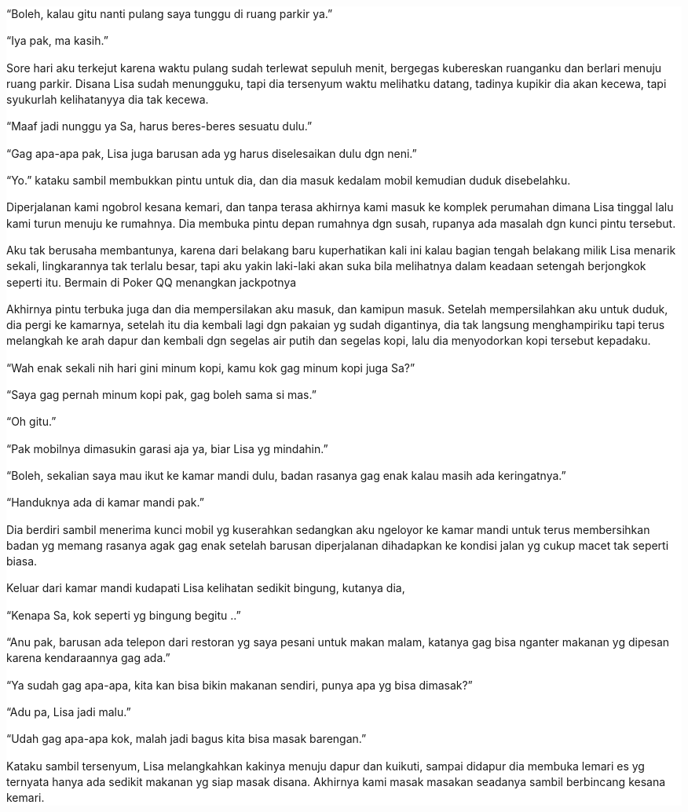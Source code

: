 “Boleh, kalau gitu nanti pulang saya tunggu di ruang parkir ya.”

“Iya pak, ma kasih.”

Sore hari aku terkejut karena waktu pulang sudah terlewat sepuluh menit, bergegas kubereskan ruanganku dan berlari menuju ruang parkir. Disana Lisa sudah menungguku, tapi dia tersenyum waktu melihatku datang, tadinya kupikir dia akan kecewa, tapi syukurlah kelihatanyya dia tak kecewa.

“Maaf jadi nunggu ya Sa, harus beres-beres sesuatu dulu.”

“Gag apa-apa pak, Lisa juga barusan ada yg harus diselesaikan dulu dgn neni.”

“Yo.” kataku sambil membukkan pintu untuk dia, dan dia masuk kedalam mobil kemudian duduk disebelahku.

Diperjalanan kami ngobrol kesana kemari, dan tanpa terasa akhirnya kami masuk ke komplek perumahan dimana Lisa tinggal lalu kami turun menuju ke rumahnya. Dia membuka pintu depan rumahnya dgn susah, rupanya ada masalah dgn kunci pintu tersebut.

Aku tak berusaha membantunya, karena dari belakang baru kuperhatikan kali ini kalau bagian tengah belakang milik Lisa menarik sekali, lingkarannya tak terlalu besar, tapi aku yakin laki-laki akan suka bila melihatnya dalam keadaan setengah berjongkok seperti itu. Bermain di Poker QQ menangkan jackpotnya

Akhirnya pintu terbuka juga dan dia mempersilakan aku masuk, dan kamipun masuk. Setelah mempersilahkan aku untuk duduk, dia pergi ke kamarnya, setelah itu dia kembali lagi dgn pakaian yg sudah digantinya, dia tak langsung menghampiriku tapi terus melangkah ke arah dapur dan kembali dgn segelas air putih dan segelas kopi, lalu dia menyodorkan kopi tersebut kepadaku.

“Wah enak sekali nih hari gini minum kopi, kamu kok gag minum kopi juga Sa?”

“Saya gag pernah minum kopi pak, gag boleh sama si mas.”

“Oh gitu.”

“Pak mobilnya dimasukin garasi aja ya, biar Lisa yg mindahin.”

“Boleh, sekalian saya mau ikut ke kamar mandi dulu, badan rasanya gag enak kalau masih ada keringatnya.”

“Handuknya ada di kamar mandi pak.”

Dia berdiri sambil menerima kunci mobil yg kuserahkan sedangkan aku ngeloyor ke kamar mandi untuk terus membersihkan badan yg memang rasanya agak gag enak setelah barusan diperjalanan dihadapkan ke kondisi jalan yg cukup macet tak seperti biasa.

Keluar dari kamar mandi kudapati Lisa kelihatan sedikit bingung, kutanya dia,

“Kenapa Sa, kok seperti yg bingung begitu ..”

“Anu pak, barusan ada telepon dari restoran yg saya pesani untuk makan malam, katanya gag bisa nganter makanan yg dipesan karena kendaraannya gag ada.”

“Ya sudah gag apa-apa, kita kan bisa bikin makanan sendiri, punya apa yg bisa dimasak?”

“Adu pa, Lisa jadi malu.”

“Udah gag apa-apa kok, malah jadi bagus kita bisa masak barengan.”

Kataku sambil tersenyum, Lisa melangkahkan kakinya menuju dapur dan kuikuti, sampai didapur dia membuka lemari es yg ternyata hanya ada sedikit makanan yg siap masak disana. Akhirnya kami masak masakan seadanya sambil berbincang kesana kemari.
